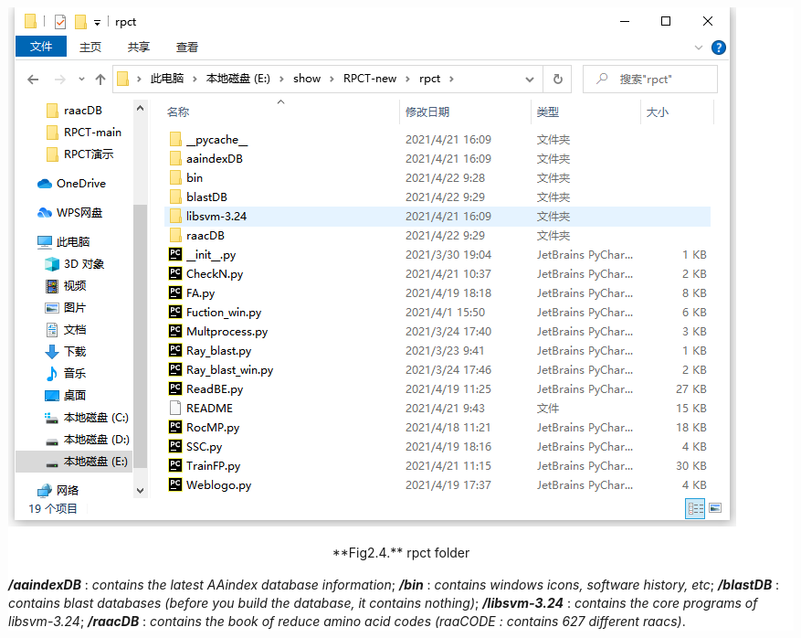 ![downloadunzip-1](img/downloadunzip-1.png)
<center>**Fig2.4.** rpct folder</center>

***/aaindexDB*** : *contains the latest AAindex database information*;
***/bin*** : *contains windows icons, software history, etc*;
***/blastDB*** : *contains blast databases (before you build the database, it contains nothing)*;
***/libsvm-3.24*** : *contains the core programs of libsvm-3.24*;
***/raacDB*** : *contains the book of reduce amino acid codes (raaCODE : contains 627 different raacs)*.

